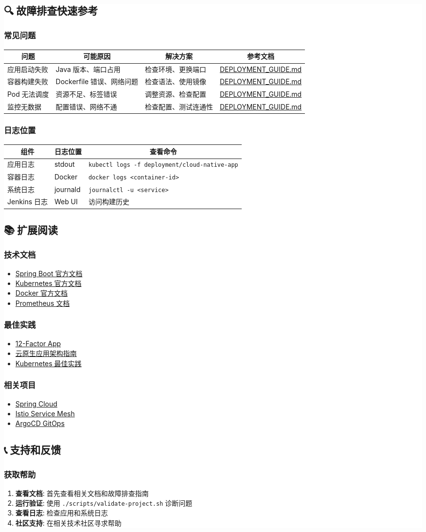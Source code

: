 ## 🔍 故障排查快速参考

### 常见问题
| 问题 | 可能原因 | 解决方案 | 参考文档 |
|------|----------|----------|----------|
| 应用启动失败 | Java 版本、端口占用 | 检查环境、更换端口 | [DEPLOYMENT_GUIDE.md](./DEPLOYMENT_GUIDE.md#故障排查指南) |
| 容器构建失败 | Dockerfile 错误、网络问题 | 检查语法、使用镜像 | [DEPLOYMENT_GUIDE.md](./DEPLOYMENT_GUIDE.md#容器问题) |
| Pod 无法调度 | 资源不足、标签错误 | 调整资源、检查配置 | [DEPLOYMENT_GUIDE.md](./DEPLOYMENT_GUIDE.md#kubernetes-问题) |
| 监控无数据 | 配置错误、网络不通 | 检查配置、测试连通性 | [DEPLOYMENT_GUIDE.md](./DEPLOYMENT_GUIDE.md#监控问题) |

### 日志位置
| 组件 | 日志位置 | 查看命令 |
|------|----------|----------|
| 应用日志 | stdout | `kubectl logs -f deployment/cloud-native-app` |
| 容器日志 | Docker | `docker logs <container-id>` |
| 系统日志 | journald | `journalctl -u <service>` |
| Jenkins 日志 | Web UI | 访问构建历史 |

## 📚 扩展阅读

### 技术文档
- [Spring Boot 官方文档](https://spring.io/projects/spring-boot)
- [Kubernetes 官方文档](https://kubernetes.io/docs/)
- [Docker 官方文档](https://docs.docker.com/)
- [Prometheus 文档](https://prometheus.io/docs/)

### 最佳实践
- [12-Factor App](https://12factor.net/)
- [云原生应用架构指南](https://github.com/cncf/landscape)
- [Kubernetes 最佳实践](https://kubernetes.io/docs/concepts/configuration/overview/)

### 相关项目
- [Spring Cloud](https://spring.io/projects/spring-cloud)
- [Istio Service Mesh](https://istio.io/)
- [ArgoCD GitOps](https://argo-cd.readthedocs.io/)

## 📞 支持和反馈

### 获取帮助
1. **查看文档**: 首先查看相关文档和故障排查指南
2. **运行验证**: 使用 `./scripts/validate-project.sh` 诊断问题
3. **查看日志**: 检查应用和系统日志
4. **社区支持**: 在相关技术社区寻求帮助
